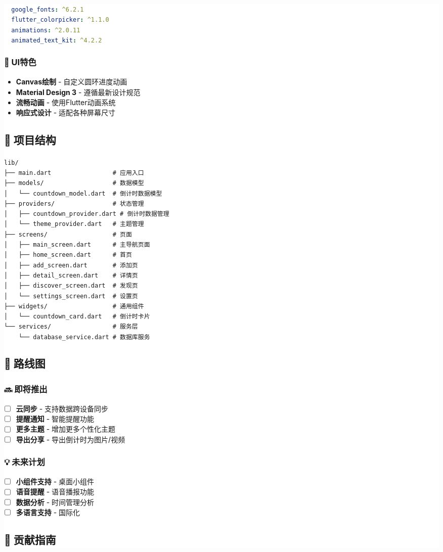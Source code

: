 ```yaml
  google_fonts: ^6.2.1
  flutter_colorpicker: ^1.1.0
  animations: ^2.0.11
  animated_text_kit: ^4.2.2
```

### 🎨 UI特色
- **Canvas绘制** - 自定义圆环进度动画
- **Material Design 3** - 遵循最新设计规范
- **流畅动画** - 使用Flutter动画系统
- **响应式设计** - 适配各种屏幕尺寸

## 📁 项目结构

```
lib/
├── main.dart                 # 应用入口
├── models/                   # 数据模型
│   └── countdown_model.dart  # 倒计时数据模型
├── providers/                # 状态管理
│   ├── countdown_provider.dart # 倒计时数据管理
│   └── theme_provider.dart   # 主题管理
├── screens/                  # 页面
│   ├── main_screen.dart      # 主导航页面
│   ├── home_screen.dart      # 首页
│   ├── add_screen.dart       # 添加页
│   ├── detail_screen.dart    # 详情页
│   ├── discover_screen.dart  # 发现页
│   └── settings_screen.dart  # 设置页
├── widgets/                  # 通用组件
│   └── countdown_card.dart   # 倒计时卡片
└── services/                 # 服务层
    └── database_service.dart # 数据库服务
```

## 🎯 路线图

### 🔜 即将推出
- [ ] **云同步** - 支持数据跨设备同步
- [ ] **提醒通知** - 智能提醒功能
- [ ] **更多主题** - 增加更多个性化主题
- [ ] **导出分享** - 导出倒计时为图片/视频

### 💡 未来计划
- [ ] **小组件支持** - 桌面小组件
- [ ] **语音提醒** - 语音播报功能
- [ ] **数据分析** - 时间管理分析
- [ ] **多语言支持** - 国际化

## 🤝 贡献指南
